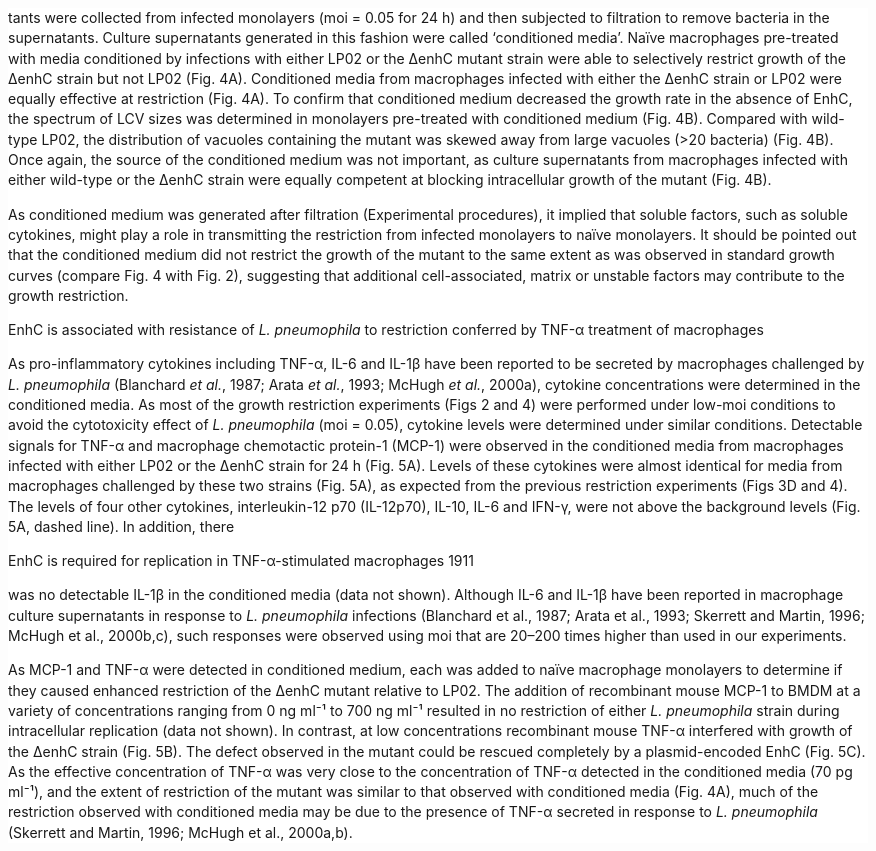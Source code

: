 tants were collected from infected monolayers (moi = 0.05 for 24 h) and then subjected to filtration to remove bacteria in the supernatants. Culture supernatants generated in this fashion were called ‘conditioned media’. Naïve macrophages pre-treated with media conditioned by infections with either LP02 or the ΔenhC mutant strain were able to selectively restrict growth of the ΔenhC strain but not LP02 (Fig. 4A). Conditioned media from macrophages infected with either the ΔenhC strain or LP02 were equally effective at restriction (Fig. 4A). To confirm that conditioned medium decreased the growth rate in the absence of EnhC, the spectrum of LCV sizes was determined in monolayers pre-treated with conditioned medium (Fig. 4B). Compared with wild-type LP02, the distribution of vacuoles containing the mutant was skewed away from large vacuoles (>20 bacteria) (Fig. 4B). Once again, the source of the conditioned medium was not important, as culture supernatants from macrophages infected with either wild-type or the ΔenhC strain were equally competent at blocking intracellular growth of the mutant (Fig. 4B).

As conditioned medium was generated after filtration (Experimental procedures), it implied that soluble factors, such as soluble cytokines, might play a role in transmitting the restriction from infected monolayers to naïve monolayers. It should be pointed out that the conditioned medium did not restrict the growth of the mutant to the same extent as was observed in standard growth curves (compare Fig. 4 with Fig. 2), suggesting that additional cell-associated, matrix or unstable factors may contribute to the growth restriction.

EnhC is associated with resistance of *L. pneumophila* to restriction conferred by TNF-α treatment of macrophages

As pro-inflammatory cytokines including TNF-α, IL-6 and IL-1β have been reported to be secreted by macrophages challenged by *L. pneumophila* (Blanchard *et al.*, 1987; Arata *et al.*, 1993; McHugh *et al.*, 2000a), cytokine concentrations were determined in the conditioned media. As most of the growth restriction experiments (Figs 2 and 4) were performed under low-moi conditions to avoid the cytotoxicity effect of *L. pneumophila* (moi = 0.05), cytokine levels were determined under similar conditions. Detectable signals for TNF-α and macrophage chemotactic protein-1 (MCP-1) were observed in the conditioned media from macrophages infected with either LP02 or the ΔenhC strain for 24 h (Fig. 5A). Levels of these cytokines were almost identical for media from macrophages challenged by these two strains (Fig. 5A), as expected from the previous restriction experiments (Figs 3D and 4). The levels of four other cytokines, interleukin-12 p70 (IL-12p70), IL-10, IL-6 and IFN-γ, were not above the background levels (Fig. 5A, dashed line). In addition, there

EnhC is required for replication in TNF-α-stimulated macrophages 1911

was no detectable IL-1β in the conditioned media (data not shown). Although IL-6 and IL-1β have been reported in macrophage culture supernatants in response to *L. pneumophila* infections (Blanchard et al., 1987; Arata et al., 1993; Skerrett and Martin, 1996; McHugh et al., 2000b,c), such responses were observed using moi that are 20–200 times higher than used in our experiments.

As MCP-1 and TNF-α were detected in conditioned medium, each was added to naïve macrophage monolayers to determine if they caused enhanced restriction of the ΔenhC mutant relative to LP02. The addition of recombinant mouse MCP-1 to BMDM at a variety of concentrations ranging from 0 ng ml⁻¹ to 700 ng ml⁻¹ resulted in no restriction of either *L. pneumophila* strain during intracellular replication (data not shown). In contrast, at low concentrations recombinant mouse TNF-α interfered with growth of the ΔenhC strain (Fig. 5B). The defect observed in the mutant could be rescued completely by a plasmid-encoded EnhC (Fig. 5C). As the effective concentration of TNF-α was very close to the concentration of TNF-α detected in the conditioned media (70 pg ml⁻¹), and the extent of restriction of the mutant was similar to that observed with conditioned media (Fig. 4A), much of the restriction observed with conditioned media may be due to the presence of TNF-α secreted in response to *L. pneumophila* (Skerrett and Martin, 1996; McHugh et al., 2000a,b).

